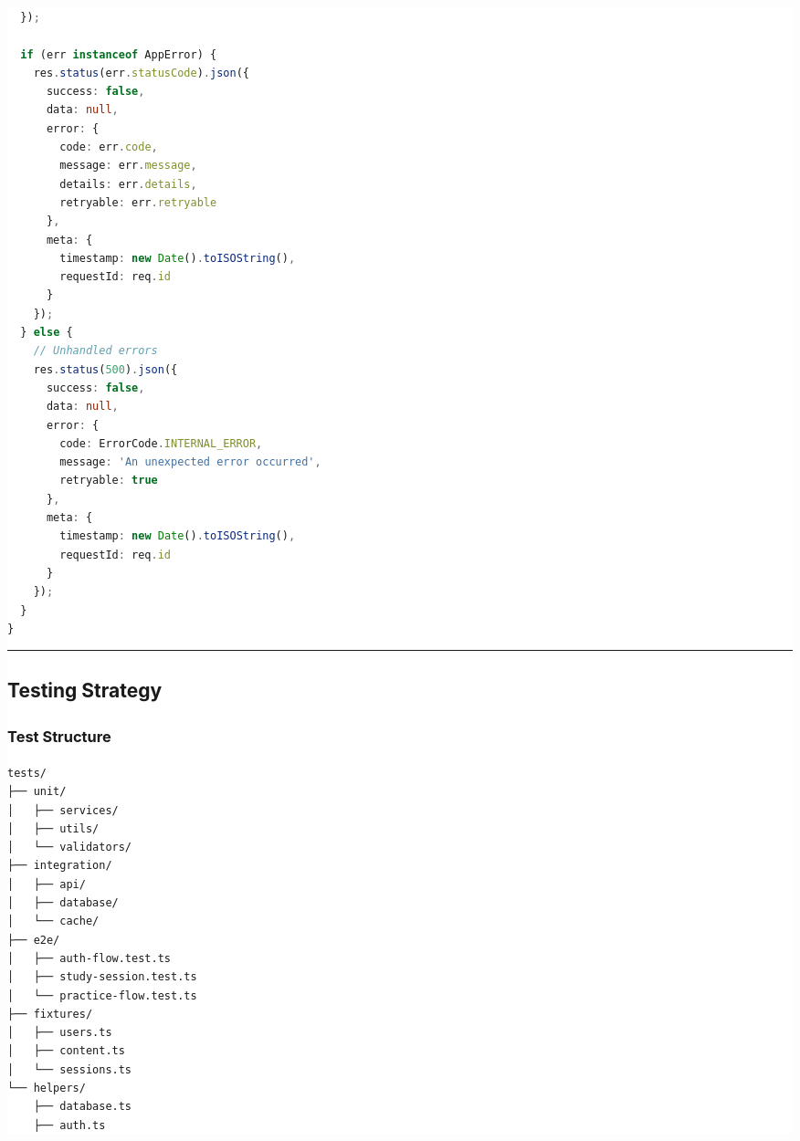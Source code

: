 ```typescript
  });
  
  if (err instanceof AppError) {
    res.status(err.statusCode).json({
      success: false,
      data: null,
      error: {
        code: err.code,
        message: err.message,
        details: err.details,
        retryable: err.retryable
      },
      meta: {
        timestamp: new Date().toISOString(),
        requestId: req.id
      }
    });
  } else {
    // Unhandled errors
    res.status(500).json({
      success: false,
      data: null,
      error: {
        code: ErrorCode.INTERNAL_ERROR,
        message: 'An unexpected error occurred',
        retryable: true
      },
      meta: {
        timestamp: new Date().toISOString(),
        requestId: req.id
      }
    });
  }
}
```

---

## Testing Strategy

### Test Structure
```
tests/
├── unit/
│   ├── services/
│   ├── utils/
│   └── validators/
├── integration/
│   ├── api/
│   ├── database/
│   └── cache/
├── e2e/
│   ├── auth-flow.test.ts
│   ├── study-session.test.ts
│   └── practice-flow.test.ts
├── fixtures/
│   ├── users.ts
│   ├── content.ts
│   └── sessions.ts
└── helpers/
    ├── database.ts
    ├── auth.ts
```